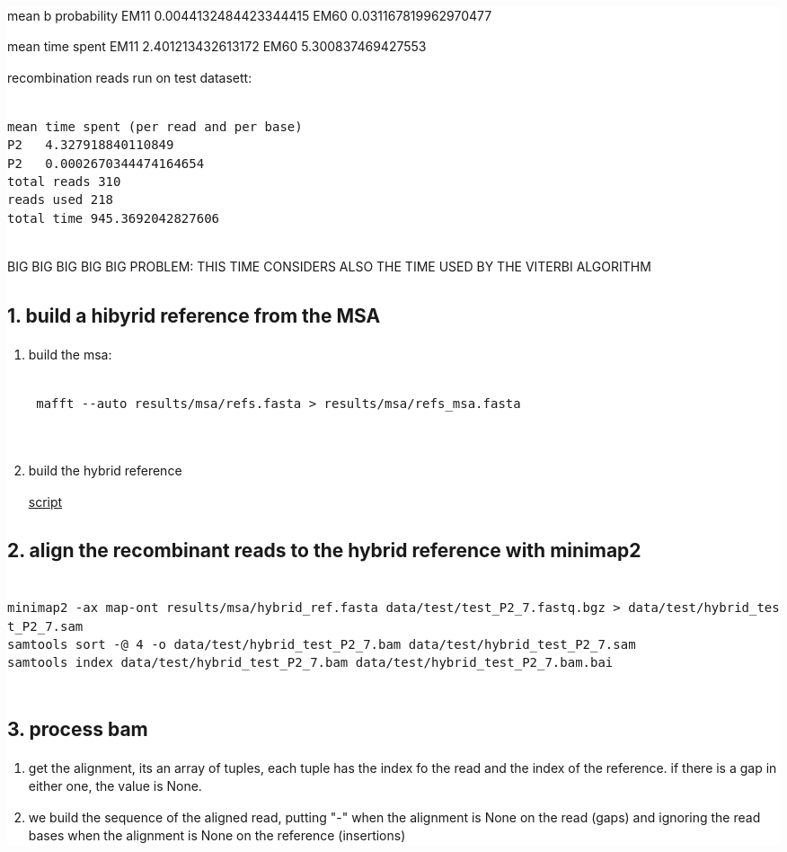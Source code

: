 mean b probability
EM11   0.0044132484423344415
EM60   0.031167819962970477

mean time spent
EM11   2.401213432613172
EM60   5.300837469427553

</pre>

recombination reads run on test datasett:

<pre>

mean time spent (per read and per base)
P2   4.327918840110849
P2   0.0002670344474164654
total reads 310
reads used 218
total time 945.3692042827606

</pre>

BIG BIG BIG BIG BIG PROBLEM: THIS TIME CONSIDERS ALSO THE TIME USED BY THE VITERBI ALGORITHM

## 1. build a hibyrid reference from the MSA

1. build the msa:

    <pre>

    mafft --auto results/msa/refs.fasta > results/msa/refs_msa.fasta

    </pre>

2. build the hybrid reference

    [script](../scripts/hybrid_reference.py)

## 2. align the recombinant reads to the hybrid reference with minimap2

<pre>

minimap2 -ax map-ont results/msa/hybrid_ref.fasta data/test/test_P2_7.fastq.bgz > data/test/hybrid_test_P2_7.sam
samtools sort -@ 4 -o data/test/hybrid_test_P2_7.bam data/test/hybrid_test_P2_7.sam
samtools index data/test/hybrid_test_P2_7.bam data/test/hybrid_test_P2_7.bam.bai

</pre>

## 3. process bam

1. get the alignment, its an array of tuples, each tuple has the index fo the read and the index of the reference. if there is a gap in either one, the value is None.

2. we build the sequence of the aligned read, putting "-" when the alignment is None on the read (gaps) and ignoring the read bases when the alignment is None on the reference (insertions)
